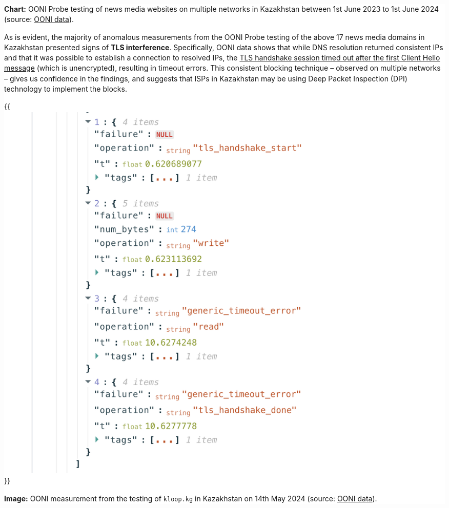 **Chart:** OONI Probe testing of news media websites on multiple networks in Kazakhstan between 1st June 2023 to 1st June 2024 (source: [OONI data](https://explorer.ooni.org/chart/mat?probe_cc=KZ&since=2023-06-01&until=2024-06-01&time_grain=day&axis_x=measurement_start_day&axis_y=domain&test_name=web_connectivity&category_code=NEWS)).

As is evident, the majority of anomalous measurements from the OONI Probe testing of the above 17 news media domains in Kazakhstan presented signs of **TLS interference**. Specifically, OONI data shows that while DNS resolution returned consistent IPs and that it was possible to establish a connection to resolved IPs, the [TLS handshake session timed out after the first Client Hello message](https://explorer.ooni.org/m/20240514233718.029308_KZ_webconnectivity_007c5a9f4031213d) (which is unencrypted), resulting in timeout errors. This consistent blocking technique – observed on multiple networks – gives us confidence in the findings, and suggests that ISPs in Kazakhstan may be using Deep Packet Inspection (DPI) technology to implement the blocks.

{{<img src="images/image5.png" title="Kloop accessibility in Kazakhstan" alt="Kloop accessibility in Kazakhstan">}}

**Image:** OONI measurement from the testing of `kloop.kg` in Kazakhstan on 14th May 2024 (source: [OONI data](https://explorer.ooni.org/m/20240514233718.029308_KZ_webconnectivity_007c5a9f4031213d)).
